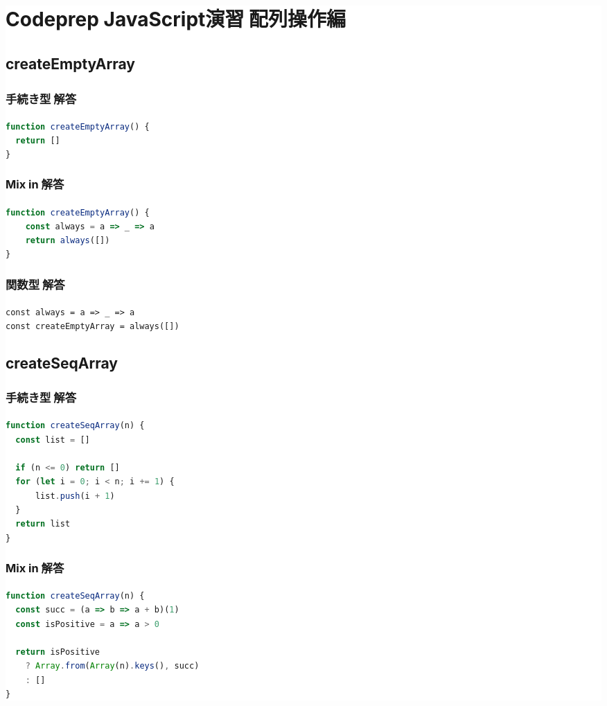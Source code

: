# Codeprep JavaScript演習 配列操作編

## createEmptyArray

### 手続き型 解答

```js
function createEmptyArray() {
  return []
}
```

### Mix in 解答

```js
function createEmptyArray() {
    const always = a => _ => a
    return always([])
}
```

### 関数型 解答

```
const always = a => _ => a
const createEmptyArray = always([])

```

## createSeqArray

### 手続き型 解答

```js
function createSeqArray(n) {
  const list = []

  if (n <= 0) return []
  for (let i = 0; i < n; i += 1) {
      list.push(i + 1)
  }
  return list
}
```
### Mix in 解答

```js
function createSeqArray(n) {
  const succ = (a => b => a + b)(1)
  const isPositive = a => a > 0

  return isPositive
    ? Array.from(Array(n).keys(), succ)  
    : []
}
```
